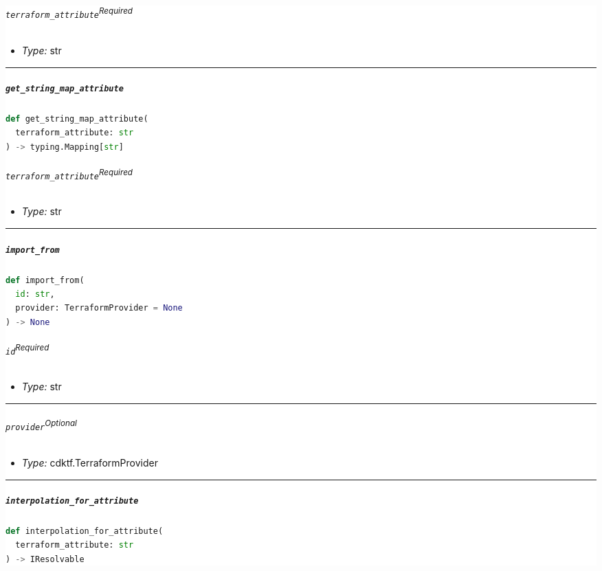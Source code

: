 ###### `terraform_attribute`<sup>Required</sup> <a name="terraform_attribute" id="@cdktf/provider-mongodbatlas.team.Team.getStringAttribute.parameter.terraformAttribute"></a>

- *Type:* str

---

##### `get_string_map_attribute` <a name="get_string_map_attribute" id="@cdktf/provider-mongodbatlas.team.Team.getStringMapAttribute"></a>

```python
def get_string_map_attribute(
  terraform_attribute: str
) -> typing.Mapping[str]
```

###### `terraform_attribute`<sup>Required</sup> <a name="terraform_attribute" id="@cdktf/provider-mongodbatlas.team.Team.getStringMapAttribute.parameter.terraformAttribute"></a>

- *Type:* str

---

##### `import_from` <a name="import_from" id="@cdktf/provider-mongodbatlas.team.Team.importFrom"></a>

```python
def import_from(
  id: str,
  provider: TerraformProvider = None
) -> None
```

###### `id`<sup>Required</sup> <a name="id" id="@cdktf/provider-mongodbatlas.team.Team.importFrom.parameter.id"></a>

- *Type:* str

---

###### `provider`<sup>Optional</sup> <a name="provider" id="@cdktf/provider-mongodbatlas.team.Team.importFrom.parameter.provider"></a>

- *Type:* cdktf.TerraformProvider

---

##### `interpolation_for_attribute` <a name="interpolation_for_attribute" id="@cdktf/provider-mongodbatlas.team.Team.interpolationForAttribute"></a>

```python
def interpolation_for_attribute(
  terraform_attribute: str
) -> IResolvable
```
